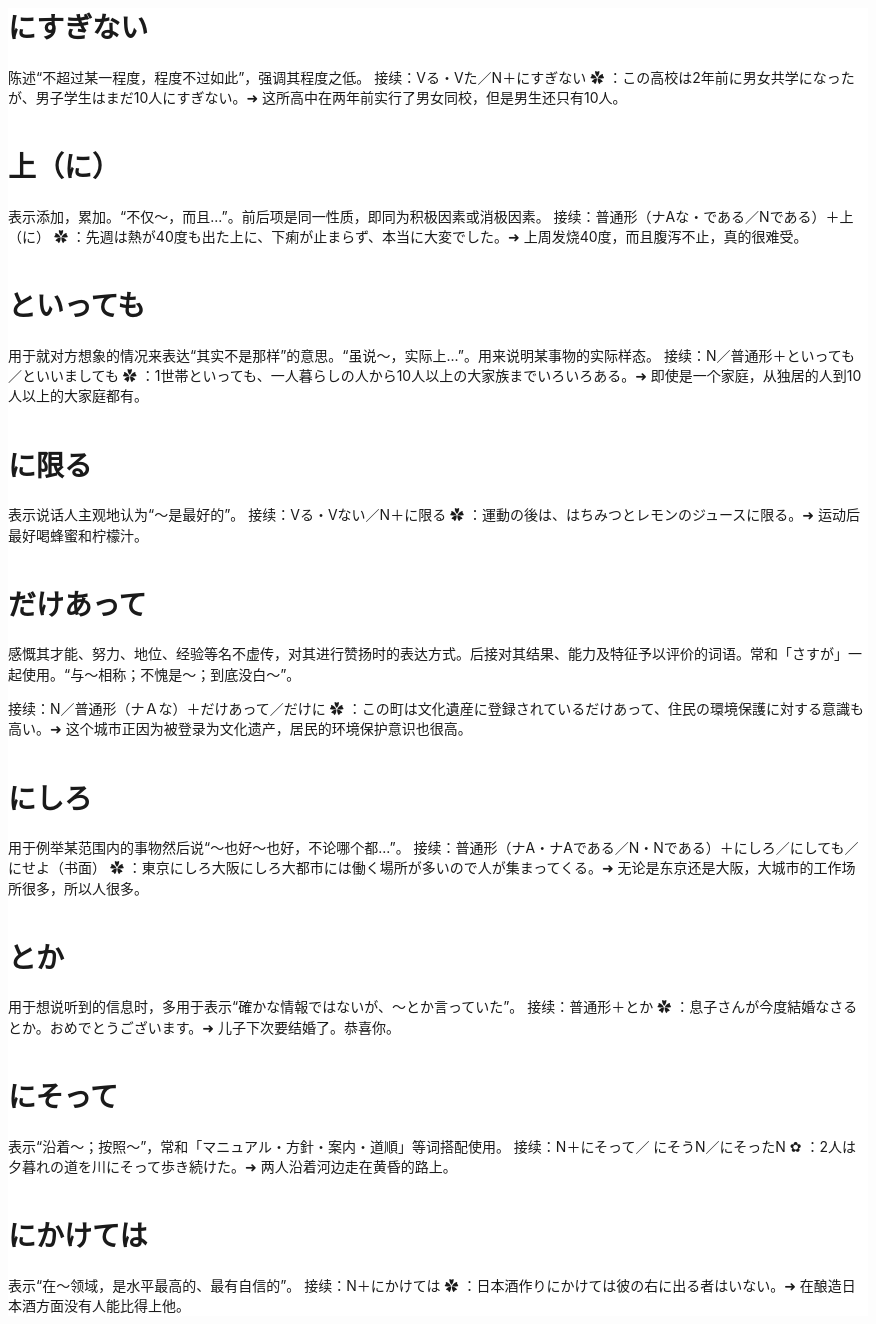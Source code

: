 # にすぎない
陈述“不超过某一程度，程度不过如此”，强调其程度之低。
接续：Vる・Vた／N＋にすぎない
✿ ：この高校は2年前に男女共学になったが、男子学生はまだ10人にすぎない。&#10140; 这所高中在两年前实行了男女同校，但是男生还只有10人。

# 上（に）
表示添加，累加。“不仅～，而且...”。前后项是同一性质，即同为积极因素或消极因素。
接续：普通形（ナAな・である／Nである）＋上（に）
✿ ：先週は熱が40度も出た上に、下痢が止まらず、本当に大変でした。&#10140; 上周发烧40度，而且腹泻不止，真的很难受。

# といっても
用于就对方想象的情况来表达“其实不是那样”的意思。“虽说～，实际上...”。用来说明某事物的实际样态。
接续：N／普通形＋といっても／といいましても
✿ ：1世帯といっても、一人暮らしの人から10人以上の大家族までいろいろある。&#10140; 即使是一个家庭，从独居的人到10人以上的大家庭都有。

# に限る
表示说话人主观地认为“～是最好的”。
接续：Vる・Vない／N＋に限る
✿ ：運動の後は、はちみつとレモンのジュースに限る。&#10140; 运动后最好喝蜂蜜和柠檬汁。

# だけあって
感慨其才能、努力、地位、经验等名不虚传，对其进行赞扬时的表达方式。后接对其结果、能力及特征予以评价的词语。常和「さすが」一起使用。“与～相称；不愧是～；到底没白～”。

接续：N／普通形（ナＡな）＋だけあって／だけに
✿ ：この町は文化遺産に登録されているだけあって、住民の環境保護に対する意識も高い。&#10140; 这个城市正因为被登录为文化遗产，居民的环境保护意识也很高。

# にしろ
用于例举某范围内的事物然后说“～也好～也好，不论哪个都...”。
接续：普通形（ナA・ナAである／N・Nである）＋にしろ／にしても／にせよ（书面）
✿ ：東京にしろ大阪にしろ大都市には働く場所が多いので人が集まってくる。&#10140; 无论是东京还是大阪，大城市的工作场所很多，所以人很多。

# とか
用于想说听到的信息时，多用于表示“確かな情報ではないが、～とか言っていた”。
接续：普通形＋とか
✿ ：息子さんが今度結婚なさるとか。おめでとうございます。&#10140; 儿子下次要结婚了。恭喜你。

# にそって
表示“沿着～；按照～”，常和「マニュアル・方針・案内・道順」等词搭配使用。
接续：N＋にそって／ にそうN／にそったN
✿ ：2人は夕暮れの道を川にそって歩き続けた。&#10140; 两人沿着河边走在黄昏的路上。

# にかけては
表示“在～领域，是水平最高的、最有自信的”。 
接续：N＋にかけては
✿ ：日本酒作りにかけては彼の右に出る者はいない。&#10140; 在酿造日本酒方面没有人能比得上他。
